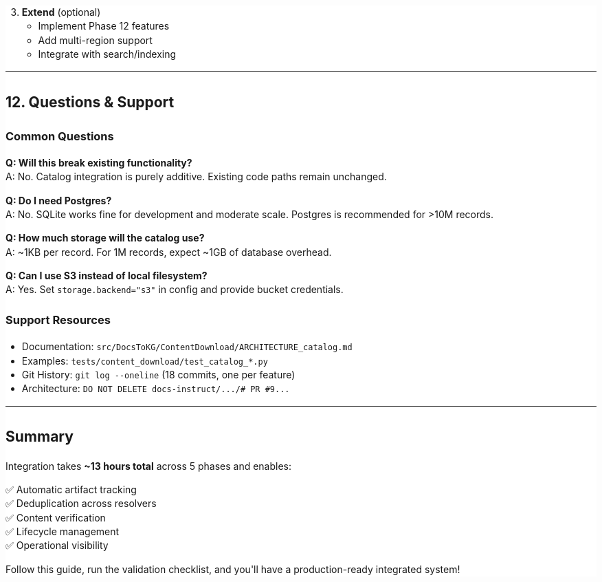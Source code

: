 3. **Extend** (optional)
   - Implement Phase 12 features
   - Add multi-region support
   - Integrate with search/indexing

---

## 12. Questions & Support

### Common Questions

**Q: Will this break existing functionality?**  
A: No. Catalog integration is purely additive. Existing code paths remain unchanged.

**Q: Do I need Postgres?**  
A: No. SQLite works fine for development and moderate scale. Postgres is recommended for >10M records.

**Q: How much storage will the catalog use?**  
A: ~1KB per record. For 1M records, expect ~1GB of database overhead.

**Q: Can I use S3 instead of local filesystem?**  
A: Yes. Set `storage.backend="s3"` in config and provide bucket credentials.

### Support Resources

- Documentation: `src/DocsToKG/ContentDownload/ARCHITECTURE_catalog.md`
- Examples: `tests/content_download/test_catalog_*.py`
- Git History: `git log --oneline` (18 commits, one per feature)
- Architecture: `DO NOT DELETE docs-instruct/.../# PR #9...`

---

## Summary

Integration takes **~13 hours total** across 5 phases and enables:

✅ Automatic artifact tracking  
✅ Deduplication across resolvers  
✅ Content verification  
✅ Lifecycle management  
✅ Operational visibility  

Follow this guide, run the validation checklist, and you'll have a production-ready integrated system!

